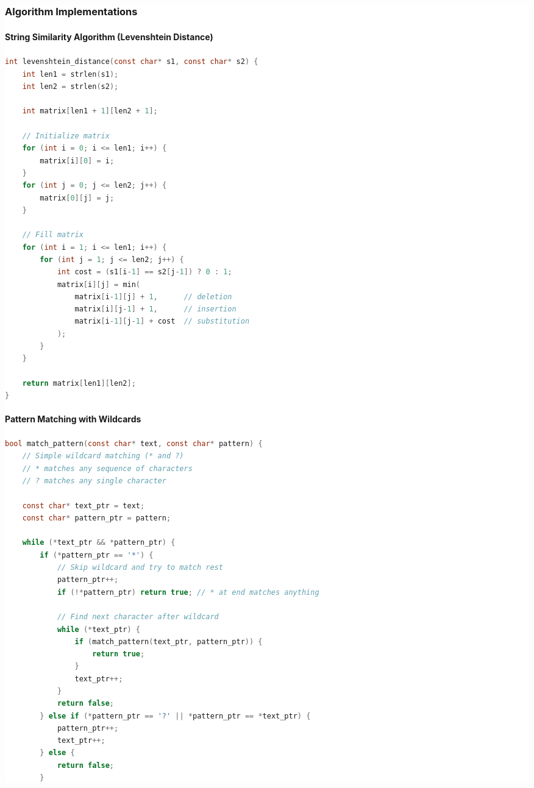 ### Algorithm Implementations

#### String Similarity Algorithm (Levenshtein Distance)
```c
int levenshtein_distance(const char* s1, const char* s2) {
    int len1 = strlen(s1);
    int len2 = strlen(s2);

    int matrix[len1 + 1][len2 + 1];

    // Initialize matrix
    for (int i = 0; i <= len1; i++) {
        matrix[i][0] = i;
    }
    for (int j = 0; j <= len2; j++) {
        matrix[0][j] = j;
    }

    // Fill matrix
    for (int i = 1; i <= len1; i++) {
        for (int j = 1; j <= len2; j++) {
            int cost = (s1[i-1] == s2[j-1]) ? 0 : 1;
            matrix[i][j] = min(
                matrix[i-1][j] + 1,      // deletion
                matrix[i][j-1] + 1,      // insertion
                matrix[i-1][j-1] + cost  // substitution
            );
        }
    }

    return matrix[len1][len2];
}
```

#### Pattern Matching with Wildcards
```c
bool match_pattern(const char* text, const char* pattern) {
    // Simple wildcard matching (* and ?)
    // * matches any sequence of characters
    // ? matches any single character

    const char* text_ptr = text;
    const char* pattern_ptr = pattern;

    while (*text_ptr && *pattern_ptr) {
        if (*pattern_ptr == '*') {
            // Skip wildcard and try to match rest
            pattern_ptr++;
            if (!*pattern_ptr) return true; // * at end matches anything

            // Find next character after wildcard
            while (*text_ptr) {
                if (match_pattern(text_ptr, pattern_ptr)) {
                    return true;
                }
                text_ptr++;
            }
            return false;
        } else if (*pattern_ptr == '?' || *pattern_ptr == *text_ptr) {
            pattern_ptr++;
            text_ptr++;
        } else {
            return false;
        }
```